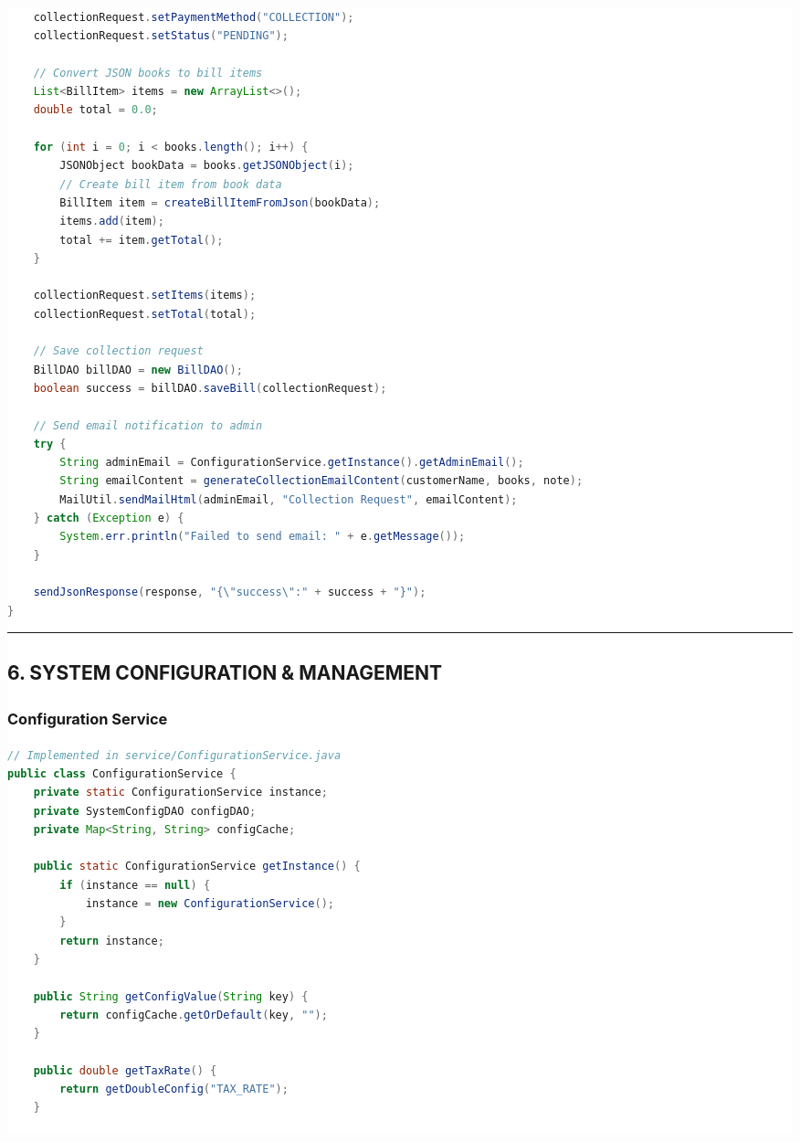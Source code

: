 ```java
    collectionRequest.setPaymentMethod("COLLECTION");
    collectionRequest.setStatus("PENDING");
    
    // Convert JSON books to bill items
    List<BillItem> items = new ArrayList<>();
    double total = 0.0;
    
    for (int i = 0; i < books.length(); i++) {
        JSONObject bookData = books.getJSONObject(i);
        // Create bill item from book data
        BillItem item = createBillItemFromJson(bookData);
        items.add(item);
        total += item.getTotal();
    }
    
    collectionRequest.setItems(items);
    collectionRequest.setTotal(total);
    
    // Save collection request
    BillDAO billDAO = new BillDAO();
    boolean success = billDAO.saveBill(collectionRequest);
    
    // Send email notification to admin
    try {
        String adminEmail = ConfigurationService.getInstance().getAdminEmail();
        String emailContent = generateCollectionEmailContent(customerName, books, note);
        MailUtil.sendMailHtml(adminEmail, "Collection Request", emailContent);
    } catch (Exception e) {
        System.err.println("Failed to send email: " + e.getMessage());
    }
    
    sendJsonResponse(response, "{\"success\":" + success + "}");
}
```

---

## 6. SYSTEM CONFIGURATION & MANAGEMENT

### **Configuration Service**
```java
// Implemented in service/ConfigurationService.java
public class ConfigurationService {
    private static ConfigurationService instance;
    private SystemConfigDAO configDAO;
    private Map<String, String> configCache;
    
    public static ConfigurationService getInstance() {
        if (instance == null) {
            instance = new ConfigurationService();
        }
        return instance;
    }
    
    public String getConfigValue(String key) {
        return configCache.getOrDefault(key, "");
    }
    
    public double getTaxRate() {
        return getDoubleConfig("TAX_RATE");
    }
    
```